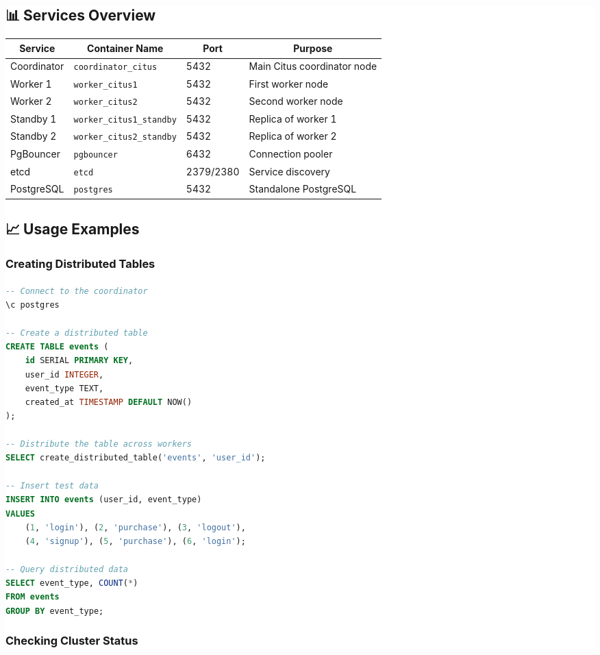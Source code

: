 ## 📊 Services Overview

| Service | Container Name | Port | Purpose |
|---------|---------------|------|---------|
| Coordinator | `coordinator_citus` | 5432 | Main Citus coordinator node |
| Worker 1 | `worker_citus1` | 5432 | First worker node |
| Worker 2 | `worker_citus2` | 5432 | Second worker node |
| Standby 1 | `worker_citus1_standby` | 5432 | Replica of worker 1 |
| Standby 2 | `worker_citus2_standby` | 5432 | Replica of worker 2 |
| PgBouncer | `pgbouncer` | 6432 | Connection pooler |
| etcd | `etcd` | 2379/2380 | Service discovery |
| PostgreSQL | `postgres` | 5432 | Standalone PostgreSQL |

## 📈 Usage Examples

### Creating Distributed Tables

```sql
-- Connect to the coordinator
\c postgres

-- Create a distributed table
CREATE TABLE events (
    id SERIAL PRIMARY KEY,
    user_id INTEGER,
    event_type TEXT,
    created_at TIMESTAMP DEFAULT NOW()
);

-- Distribute the table across workers
SELECT create_distributed_table('events', 'user_id');

-- Insert test data
INSERT INTO events (user_id, event_type) 
VALUES 
    (1, 'login'), (2, 'purchase'), (3, 'logout'),
    (4, 'signup'), (5, 'purchase'), (6, 'login');

-- Query distributed data
SELECT event_type, COUNT(*) 
FROM events 
GROUP BY event_type;
```

### Checking Cluster Status
